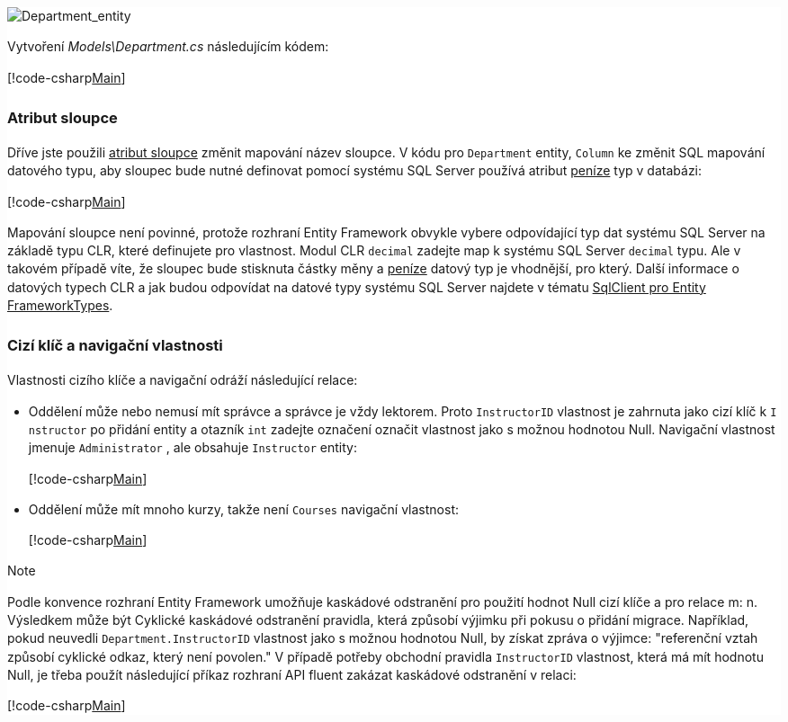 ![Department_entity](creating-a-more-complex-data-model-for-an-asp-net-mvc-application/_static/image10.png)

Vytvoření *Models\Department.cs* následujícím kódem:

[!code-csharp[Main](creating-a-more-complex-data-model-for-an-asp-net-mvc-application/samples/sample20.cs)]

### <a name="the-column-attribute"></a>Atribut sloupce

Dříve jste použili [atribut sloupce](https://msdn.microsoft.com/en-us/library/system.componentmodel.dataannotations.schema.columnattribute.aspx) změnit mapování název sloupce. V kódu pro `Department` entity, `Column` ke změnit SQL mapování datového typu, aby sloupec bude nutné definovat pomocí systému SQL Server používá atribut [peníze](https://msdn.microsoft.com/en-us/library/ms179882.aspx) typ v databázi:

[!code-csharp[Main](creating-a-more-complex-data-model-for-an-asp-net-mvc-application/samples/sample21.cs)]

Mapování sloupce není povinné, protože rozhraní Entity Framework obvykle vybere odpovídající typ dat systému SQL Server na základě typu CLR, které definujete pro vlastnost. Modul CLR `decimal` zadejte map k systému SQL Server `decimal` typu. Ale v takovém případě víte, že sloupec bude stisknuta částky měny a [peníze](https://msdn.microsoft.com/en-us/library/ms179882.aspx) datový typ je vhodnější, pro který. Další informace o datových typech CLR a jak budou odpovídat na datové typy systému SQL Server najdete v tématu [SqlClient pro Entity FrameworkTypes](https://msdn.microsoft.com/en-us/library/bb896344.aspx).

### <a name="foreign-key-and-navigation-properties"></a>Cizí klíč a navigační vlastnosti

Vlastnosti cizího klíče a navigační odráží následující relace:

- Oddělení může nebo nemusí mít správce a správce je vždy lektorem. Proto `InstructorID` vlastnost je zahrnuta jako cizí klíč k `Instructor` po přidání entity a otazník `int` zadejte označení označit vlastnost jako s možnou hodnotou Null. Navigační vlastnost jmenuje `Administrator` , ale obsahuje `Instructor` entity: 

    [!code-csharp[Main](creating-a-more-complex-data-model-for-an-asp-net-mvc-application/samples/sample22.cs)]
- Oddělení může mít mnoho kurzy, takže není `Courses` navigační vlastnost: 

    [!code-csharp[Main](creating-a-more-complex-data-model-for-an-asp-net-mvc-application/samples/sample23.cs)]

 > [!NOTE]
 > Podle konvence rozhraní Entity Framework umožňuje kaskádové odstranění pro použití hodnot Null cizí klíče a pro relace m: n. Výsledkem může být Cyklické kaskádové odstranění pravidla, která způsobí výjimku při pokusu o přidání migrace. Například, pokud neuvedli `Department.InstructorID` vlastnost jako s možnou hodnotou Null, by získat zpráva o výjimce: "referenční vztah způsobí cyklické odkaz, který není povolen." V případě potřeby obchodní pravidla `InstructorID` vlastnost, která má mít hodnotu Null, je třeba použít následující příkaz rozhraní API fluent zakázat kaskádové odstranění v relaci: 

[!code-csharp[Main](creating-a-more-complex-data-model-for-an-asp-net-mvc-application/samples/sample24.cs)]
